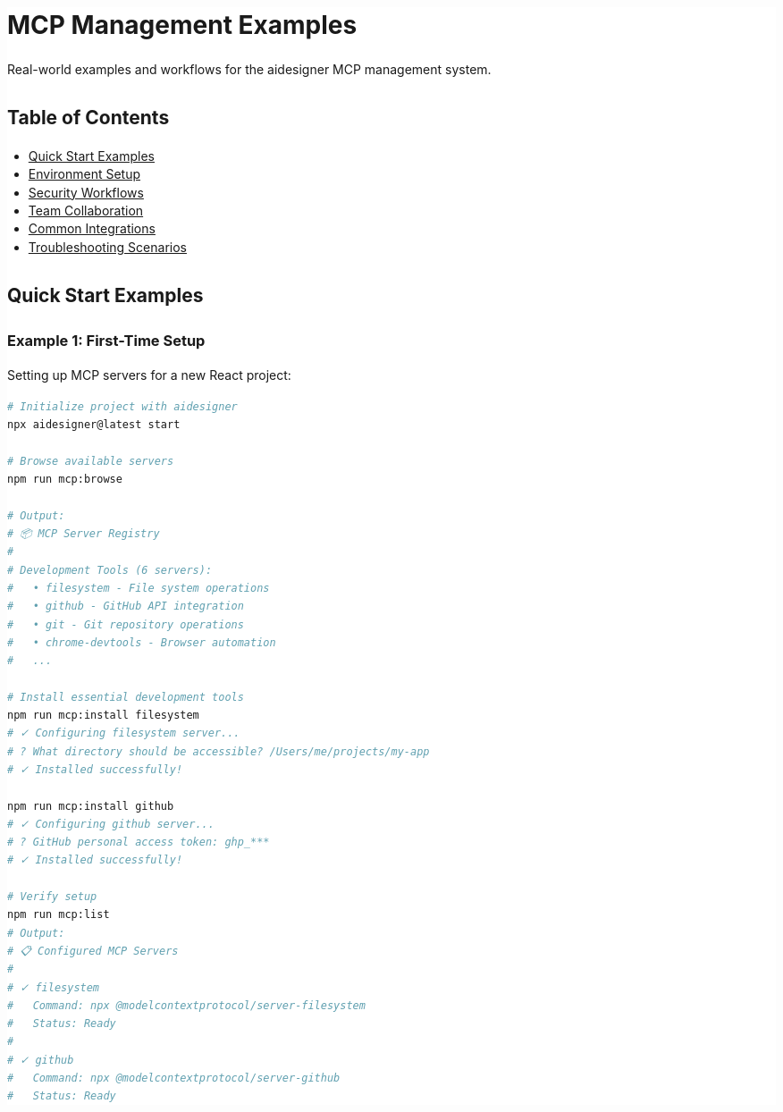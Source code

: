 # MCP Management Examples

Real-world examples and workflows for the aidesigner MCP management system.

## Table of Contents

- [Quick Start Examples](#quick-start-examples)
- [Environment Setup](#environment-setup)
- [Security Workflows](#security-workflows)
- [Team Collaboration](#team-collaboration)
- [Common Integrations](#common-integrations)
- [Troubleshooting Scenarios](#troubleshooting-scenarios)

## Quick Start Examples

### Example 1: First-Time Setup

Setting up MCP servers for a new React project:

```bash
# Initialize project with aidesigner
npx aidesigner@latest start

# Browse available servers
npm run mcp:browse

# Output:
# 📦 MCP Server Registry
#
# Development Tools (6 servers):
#   • filesystem - File system operations
#   • github - GitHub API integration
#   • git - Git repository operations
#   • chrome-devtools - Browser automation
#   ...

# Install essential development tools
npm run mcp:install filesystem
# ✓ Configuring filesystem server...
# ? What directory should be accessible? /Users/me/projects/my-app
# ✓ Installed successfully!

npm run mcp:install github
# ✓ Configuring github server...
# ? GitHub personal access token: ghp_***
# ✓ Installed successfully!

# Verify setup
npm run mcp:list
# Output:
# 📋 Configured MCP Servers
#
# ✓ filesystem
#   Command: npx @modelcontextprotocol/server-filesystem
#   Status: Ready
#
# ✓ github
#   Command: npx @modelcontextprotocol/server-github
#   Status: Ready
```
